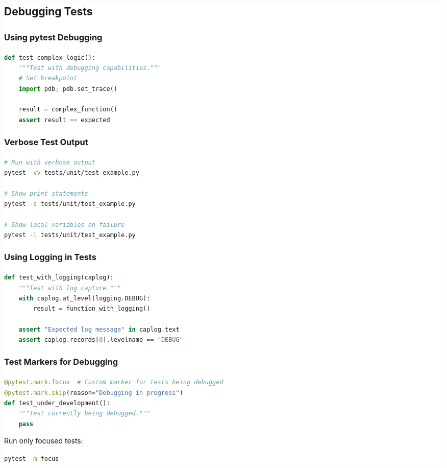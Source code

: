## Debugging Tests

### Using pytest Debugging

```python
def test_complex_logic():
    """Test with debugging capabilities."""
    # Set breakpoint
    import pdb; pdb.set_trace()
    
    result = complex_function()
    assert result == expected
```

### Verbose Test Output

```bash
# Run with verbose output
pytest -vv tests/unit/test_example.py

# Show print statements
pytest -s tests/unit/test_example.py

# Show local variables on failure
pytest -l tests/unit/test_example.py
```

### Using Logging in Tests

```python
def test_with_logging(caplog):
    """Test with log capture."""
    with caplog.at_level(logging.DEBUG):
        result = function_with_logging()
    
    assert "Expected log message" in caplog.text
    assert caplog.records[0].levelname == "DEBUG"
```

### Test Markers for Debugging

```python
@pytest.mark.focus  # Custom marker for tests being debugged
@pytest.mark.skip(reason="Debugging in progress")
def test_under_development():
    """Test currently being debugged."""
    pass
```

Run only focused tests:

```bash
pytest -m focus
```
